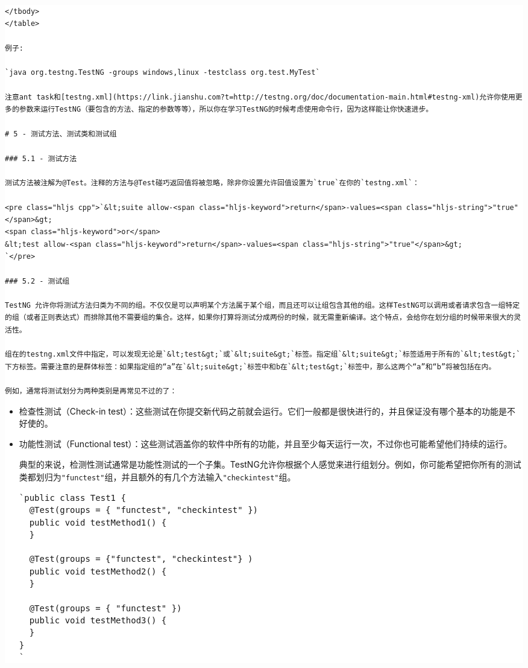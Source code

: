    </tbody>
    </table>

    例子:

    `java org.testng.TestNG -groups windows,linux -testclass org.test.MyTest`

    注意ant task和[testng.xml](https://link.jianshu.com?t=http://testng.org/doc/documentation-main.html#testng-xml)允许你使用更多的参数来运行TestNG（要包含的方法、指定的参数等等），所以你在学习TestNG的时候考虑使用命令行，因为这样能让你快速进步。

    # 5 - 测试方法、测试类和测试组

    ### 5.1 - 测试方法

    测试方法被注解为@Test。注释的方法与@Test碰巧返回值将被忽略，除非你设置允许回值设置为`true`在你的`testng.xml`：

    <pre class="hljs cpp">`&lt;suite allow-<span class="hljs-keyword">return</span>-values=<span class="hljs-string">"true"</span>&gt;
    <span class="hljs-keyword">or</span>
    &lt;test allow-<span class="hljs-keyword">return</span>-values=<span class="hljs-string">"true"</span>&gt;
    `</pre>

    ### 5.2 - 测试组

    TestNG 允许你将测试方法归类为不同的组。不仅仅是可以声明某个方法属于某个组，而且还可以让组包含其他的组。这样TestNG可以调用或者请求包含一组特定的组（或者正则表达式）而排除其他不需要组的集合。这样，如果你打算将测试分成两份的时候，就无需重新编译。这个特点，会给你在划分组的时候带来很大的灵活性。

    组在的testng.xml文件中指定，可以发现无论是`&lt;test&gt;`或`&lt;suite&gt;`标签。指定组`&lt;suite&gt;`标签适用于所有的`&lt;test&gt;`下方标签。需要注意的是群体标签：如果指定组的“a”在`&lt;suite&gt;`标签中和b在`&lt;test&gt;`标签中，那么这两个“a”和“b”将被包括在内。

    例如，通常将测试划分为两种类别是再常见不过的了：

*   检查性测试（Check-in test）：这些测试在你提交新代码之前就会运行。它们一般都是很快进行的，并且保证没有哪个基本的功能是不好使的。
*   功能性测试（Functional test）：这些测试涵盖你的软件中所有的功能，并且至少每天运行一次，不过你也可能希望他们持续的运行。

    典型的来说，检测性测试通常是功能性测试的一个子集。TestNG允许你根据个人感觉来进行组划分。例如，你可能希望把你所有的测试类都划归为`"functest"`组，并且额外的有几个方法输入`"checkintest"`组。

    <pre class="hljs java">`<span class="hljs-keyword">public</span> <span class="hljs-class"><span class="hljs-keyword">class</span> <span class="hljs-title">Test1</span> </span>{
      <span class="hljs-meta">@Test</span>(groups = { <span class="hljs-string">"functest"</span>, <span class="hljs-string">"checkintest"</span> })
      <span class="hljs-function"><span class="hljs-keyword">public</span> <span class="hljs-keyword">void</span> <span class="hljs-title">testMethod1</span><span class="hljs-params">()</span> </span>{
      }

      <span class="hljs-meta">@Test</span>(groups = {<span class="hljs-string">"functest"</span>, <span class="hljs-string">"checkintest"</span>} )
      <span class="hljs-function"><span class="hljs-keyword">public</span> <span class="hljs-keyword">void</span> <span class="hljs-title">testMethod2</span><span class="hljs-params">()</span> </span>{
      }

      <span class="hljs-meta">@Test</span>(groups = { <span class="hljs-string">"functest"</span> })
      <span class="hljs-function"><span class="hljs-keyword">public</span> <span class="hljs-keyword">void</span> <span class="hljs-title">testMethod3</span><span class="hljs-params">()</span> </span>{
      }
    }
    `</pre>
